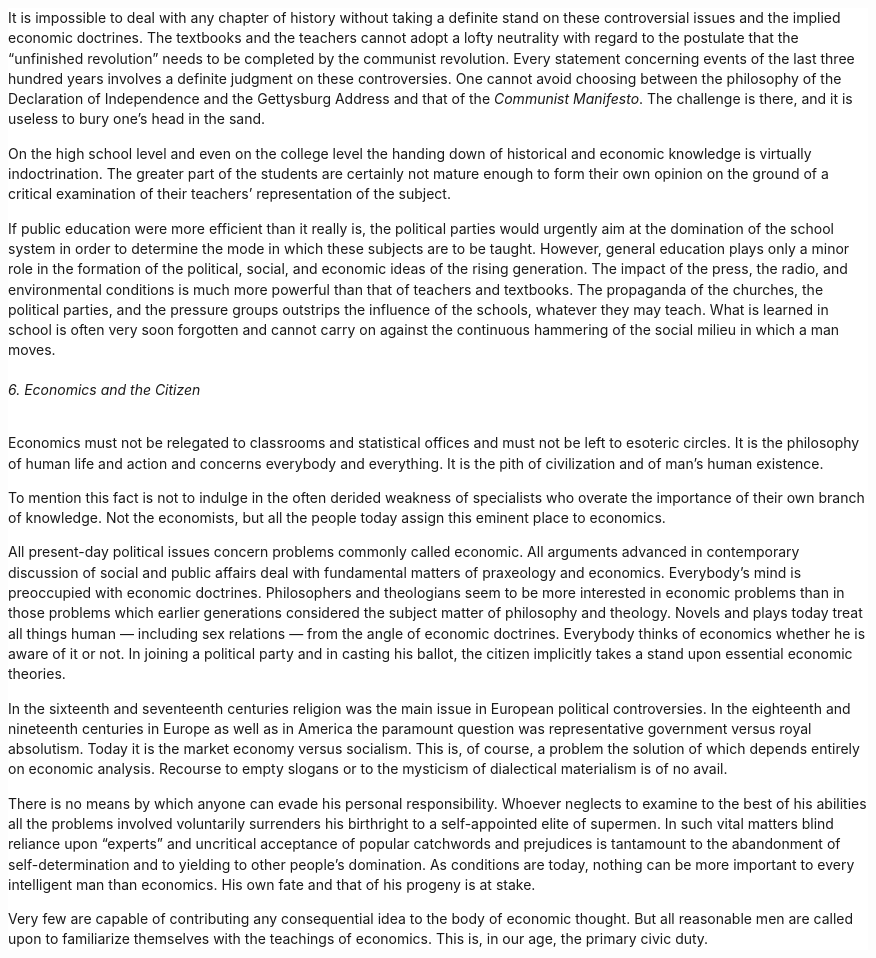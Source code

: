 It is impossible to deal with any chapter of history without taking a definite stand on these controversial issues and the implied economic doctrines. The textbooks and the teachers cannot adopt a lofty neutrality with regard to the postulate that the “unfinished revolution” needs to be completed by the communist revolution. Every statement concerning events of the last three hundred years involves a definite judgment on these controversies. One cannot avoid choosing between the philosophy of the Declaration of Independence and the Gettysburg Address and that of the _Communist Manifesto_. The challenge is there, and it is useless to bury one’s head in the sand.

On the high school level and even on the college level the handing down of historical and economic knowledge is virtually indoctrination. The greater part of the students are certainly not mature enough to form their own opinion on the ground of a critical examination of their teachers’ representation of the subject.

If public education were more efficient than it really is, the political parties would urgently aim at the domination of the school system in order to determine the mode in which these subjects are to be taught. However, general education plays only a minor role in the formation of the political, social, and economic ideas of the rising generation. The impact of the press, the radio, and environmental conditions is much more powerful than that of teachers and textbooks. The propaganda of the churches, the political parties, and the pressure groups outstrips the influence of the schools, whatever they may teach. What is learned in school is often very soon forgotten and cannot carry on against the continuous hammering of the social milieu in which a man moves.

###### 6\. Economics and the Citizen

Economics must not be relegated to classrooms and statistical offices and must not be left to esoteric circles. It is the philosophy of human life and action and concerns everybody and everything. It is the pith of civilization and of man’s human existence.

To mention this fact is not to indulge in the often derided weakness of specialists who overate the importance of their own branch of knowledge. Not the economists, but all the people today assign this eminent place to economics.

All present-day political issues concern problems commonly called economic. All arguments advanced in contemporary discussion of social and public affairs deal with fundamental matters of praxeology and economics. Everybody’s mind is preoccupied with economic doctrines. Philosophers and theologians seem to be more interested in economic problems than in those problems which earlier generations considered the subject matter of philosophy and theology. Novels and plays today treat all things human — including sex relations — from the angle of economic doctrines. Everybody thinks of economics whether he is aware of it or not. In joining a political party and in casting his ballot, the citizen implicitly takes a stand upon essential economic theories.

In the sixteenth and seventeenth centuries religion was the main issue in European political controversies. In the eighteenth and nineteenth centuries in Europe as well as in America the paramount question was representative government versus royal absolutism. Today it is the market economy versus socialism. This is, of course, a problem the solution of which depends entirely on economic analysis. Recourse to empty slogans or to the mysticism of dialectical materialism is of no avail.

There is no means by which anyone can evade his personal responsibility. Whoever neglects to examine to the best of his abilities all the problems involved voluntarily surrenders his birthright to a self-appointed elite of supermen. In such vital matters blind reliance upon “experts” and uncritical acceptance of popular catchwords and prejudices is tantamount to the abandonment of self-determination and to yielding to other people’s domination. As conditions are today, nothing can be more important to every intelligent man than economics. His own fate and that of his progeny is at stake.

Very few are capable of contributing any consequential idea to the body of economic thought. But all reasonable men are called upon to familiarize themselves with the teachings of economics. This is, in our age, the primary civic duty.
